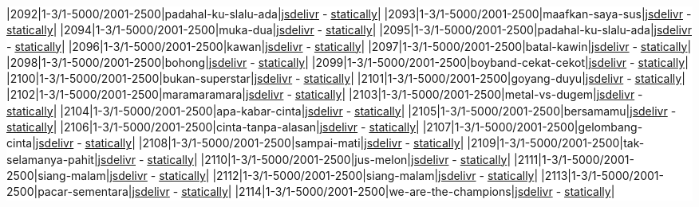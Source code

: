 |2092|1-3/1-5000/2001-2500|padahal-ku-slalu-ada|[jsdelivr](https://cdn.jsdelivr.net/gh/dbchord/png-c-1110x370_1-3/1-5000/2001-2500/padahal-ku-slalu-ada.png) - [statically](https://cdn.statically.io/gh/dbchord/png-c-1110x370_1-3/img/1-5000/2001-2500/padahal-ku-slalu-ada.png)|
|2093|1-3/1-5000/2001-2500|maafkan-saya-sus|[jsdelivr](https://cdn.jsdelivr.net/gh/dbchord/png-c-1110x370_1-3/1-5000/2001-2500/maafkan-saya-sus.png) - [statically](https://cdn.statically.io/gh/dbchord/png-c-1110x370_1-3/img/1-5000/2001-2500/maafkan-saya-sus.png)|
|2094|1-3/1-5000/2001-2500|muka-dua|[jsdelivr](https://cdn.jsdelivr.net/gh/dbchord/png-c-1110x370_1-3/1-5000/2001-2500/muka-dua.png) - [statically](https://cdn.statically.io/gh/dbchord/png-c-1110x370_1-3/img/1-5000/2001-2500/muka-dua.png)|
|2095|1-3/1-5000/2001-2500|padahal-ku-slalu-ada|[jsdelivr](https://cdn.jsdelivr.net/gh/dbchord/png-c-1110x370_1-3/1-5000/2001-2500/padahal-ku-slalu-ada.png) - [statically](https://cdn.statically.io/gh/dbchord/png-c-1110x370_1-3/img/1-5000/2001-2500/padahal-ku-slalu-ada.png)|
|2096|1-3/1-5000/2001-2500|kawan|[jsdelivr](https://cdn.jsdelivr.net/gh/dbchord/png-c-1110x370_1-3/1-5000/2001-2500/kawan.png) - [statically](https://cdn.statically.io/gh/dbchord/png-c-1110x370_1-3/img/1-5000/2001-2500/kawan.png)|
|2097|1-3/1-5000/2001-2500|batal-kawin|[jsdelivr](https://cdn.jsdelivr.net/gh/dbchord/png-c-1110x370_1-3/1-5000/2001-2500/batal-kawin.png) - [statically](https://cdn.statically.io/gh/dbchord/png-c-1110x370_1-3/img/1-5000/2001-2500/batal-kawin.png)|
|2098|1-3/1-5000/2001-2500|bohong|[jsdelivr](https://cdn.jsdelivr.net/gh/dbchord/png-c-1110x370_1-3/1-5000/2001-2500/bohong.png) - [statically](https://cdn.statically.io/gh/dbchord/png-c-1110x370_1-3/img/1-5000/2001-2500/bohong.png)|
|2099|1-3/1-5000/2001-2500|boyband-cekat-cekot|[jsdelivr](https://cdn.jsdelivr.net/gh/dbchord/png-c-1110x370_1-3/1-5000/2001-2500/boyband-cekat-cekot.png) - [statically](https://cdn.statically.io/gh/dbchord/png-c-1110x370_1-3/img/1-5000/2001-2500/boyband-cekat-cekot.png)|
|2100|1-3/1-5000/2001-2500|bukan-superstar|[jsdelivr](https://cdn.jsdelivr.net/gh/dbchord/png-c-1110x370_1-3/1-5000/2001-2500/bukan-superstar.png) - [statically](https://cdn.statically.io/gh/dbchord/png-c-1110x370_1-3/img/1-5000/2001-2500/bukan-superstar.png)|
|2101|1-3/1-5000/2001-2500|goyang-duyu|[jsdelivr](https://cdn.jsdelivr.net/gh/dbchord/png-c-1110x370_1-3/1-5000/2001-2500/goyang-duyu.png) - [statically](https://cdn.statically.io/gh/dbchord/png-c-1110x370_1-3/img/1-5000/2001-2500/goyang-duyu.png)|
|2102|1-3/1-5000/2001-2500|maramaramara|[jsdelivr](https://cdn.jsdelivr.net/gh/dbchord/png-c-1110x370_1-3/1-5000/2001-2500/maramaramara.png) - [statically](https://cdn.statically.io/gh/dbchord/png-c-1110x370_1-3/img/1-5000/2001-2500/maramaramara.png)|
|2103|1-3/1-5000/2001-2500|metal-vs-dugem|[jsdelivr](https://cdn.jsdelivr.net/gh/dbchord/png-c-1110x370_1-3/1-5000/2001-2500/metal-vs-dugem.png) - [statically](https://cdn.statically.io/gh/dbchord/png-c-1110x370_1-3/img/1-5000/2001-2500/metal-vs-dugem.png)|
|2104|1-3/1-5000/2001-2500|apa-kabar-cinta|[jsdelivr](https://cdn.jsdelivr.net/gh/dbchord/png-c-1110x370_1-3/1-5000/2001-2500/apa-kabar-cinta.png) - [statically](https://cdn.statically.io/gh/dbchord/png-c-1110x370_1-3/img/1-5000/2001-2500/apa-kabar-cinta.png)|
|2105|1-3/1-5000/2001-2500|bersamamu|[jsdelivr](https://cdn.jsdelivr.net/gh/dbchord/png-c-1110x370_1-3/1-5000/2001-2500/bersamamu.png) - [statically](https://cdn.statically.io/gh/dbchord/png-c-1110x370_1-3/img/1-5000/2001-2500/bersamamu.png)|
|2106|1-3/1-5000/2001-2500|cinta-tanpa-alasan|[jsdelivr](https://cdn.jsdelivr.net/gh/dbchord/png-c-1110x370_1-3/1-5000/2001-2500/cinta-tanpa-alasan.png) - [statically](https://cdn.statically.io/gh/dbchord/png-c-1110x370_1-3/img/1-5000/2001-2500/cinta-tanpa-alasan.png)|
|2107|1-3/1-5000/2001-2500|gelombang-cinta|[jsdelivr](https://cdn.jsdelivr.net/gh/dbchord/png-c-1110x370_1-3/1-5000/2001-2500/gelombang-cinta.png) - [statically](https://cdn.statically.io/gh/dbchord/png-c-1110x370_1-3/img/1-5000/2001-2500/gelombang-cinta.png)|
|2108|1-3/1-5000/2001-2500|sampai-mati|[jsdelivr](https://cdn.jsdelivr.net/gh/dbchord/png-c-1110x370_1-3/1-5000/2001-2500/sampai-mati.png) - [statically](https://cdn.statically.io/gh/dbchord/png-c-1110x370_1-3/img/1-5000/2001-2500/sampai-mati.png)|
|2109|1-3/1-5000/2001-2500|tak-selamanya-pahit|[jsdelivr](https://cdn.jsdelivr.net/gh/dbchord/png-c-1110x370_1-3/1-5000/2001-2500/tak-selamanya-pahit.png) - [statically](https://cdn.statically.io/gh/dbchord/png-c-1110x370_1-3/img/1-5000/2001-2500/tak-selamanya-pahit.png)|
|2110|1-3/1-5000/2001-2500|jus-melon|[jsdelivr](https://cdn.jsdelivr.net/gh/dbchord/png-c-1110x370_1-3/1-5000/2001-2500/jus-melon.png) - [statically](https://cdn.statically.io/gh/dbchord/png-c-1110x370_1-3/img/1-5000/2001-2500/jus-melon.png)|
|2111|1-3/1-5000/2001-2500|siang-malam|[jsdelivr](https://cdn.jsdelivr.net/gh/dbchord/png-c-1110x370_1-3/1-5000/2001-2500/siang-malam.png) - [statically](https://cdn.statically.io/gh/dbchord/png-c-1110x370_1-3/img/1-5000/2001-2500/siang-malam.png)|
|2112|1-3/1-5000/2001-2500|siang-malam|[jsdelivr](https://cdn.jsdelivr.net/gh/dbchord/png-c-1110x370_1-3/1-5000/2001-2500/siang-malam.png) - [statically](https://cdn.statically.io/gh/dbchord/png-c-1110x370_1-3/img/1-5000/2001-2500/siang-malam.png)|
|2113|1-3/1-5000/2001-2500|pacar-sementara|[jsdelivr](https://cdn.jsdelivr.net/gh/dbchord/png-c-1110x370_1-3/1-5000/2001-2500/pacar-sementara.png) - [statically](https://cdn.statically.io/gh/dbchord/png-c-1110x370_1-3/img/1-5000/2001-2500/pacar-sementara.png)|
|2114|1-3/1-5000/2001-2500|we-are-the-champions|[jsdelivr](https://cdn.jsdelivr.net/gh/dbchord/png-c-1110x370_1-3/1-5000/2001-2500/we-are-the-champions.png) - [statically](https://cdn.statically.io/gh/dbchord/png-c-1110x370_1-3/img/1-5000/2001-2500/we-are-the-champions.png)|